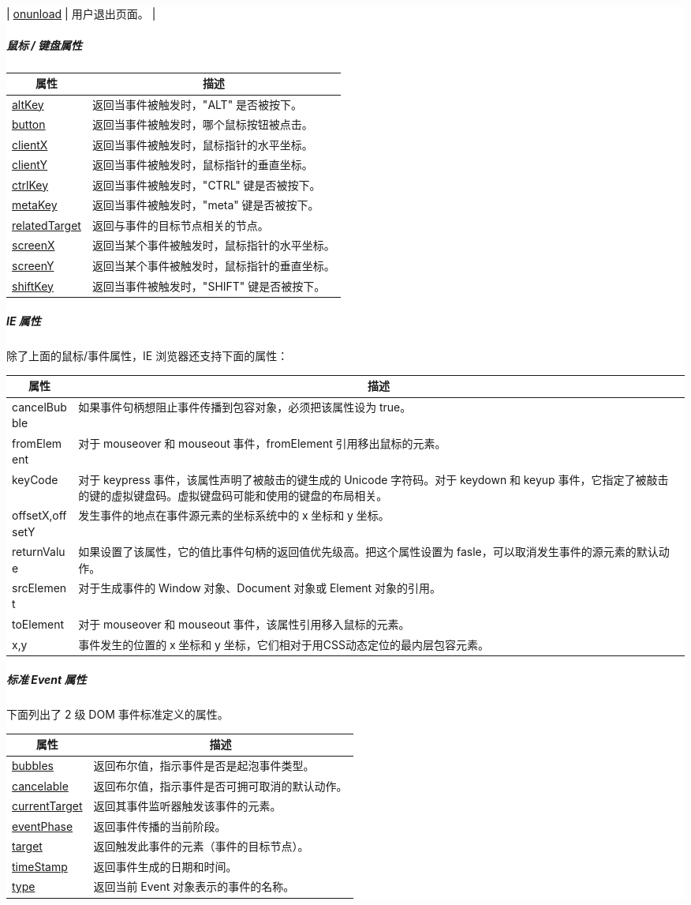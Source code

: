 | [onunload](http://www.w3school.com.cn/jsref/event_onunload.asp) | 用户退出页面。                       |

##### 鼠标 / 键盘属性

| 属性                                                         | 描述                                         |
| ------------------------------------------------------------ | -------------------------------------------- |
| [altKey](http://www.w3school.com.cn/jsref/event_altkey.asp)  | 返回当事件被触发时，"ALT" 是否被按下。       |
| [button](http://www.w3school.com.cn/jsref/event_button.asp)  | 返回当事件被触发时，哪个鼠标按钮被点击。     |
| [clientX](http://www.w3school.com.cn/jsref/event_clientx.asp) | 返回当事件被触发时，鼠标指针的水平坐标。     |
| [clientY](http://www.w3school.com.cn/jsref/event_clienty.asp) | 返回当事件被触发时，鼠标指针的垂直坐标。     |
| [ctrlKey](http://www.w3school.com.cn/jsref/event_ctrlkey.asp) | 返回当事件被触发时，"CTRL" 键是否被按下。    |
| [metaKey](http://www.w3school.com.cn/jsref/event_metakey.asp) | 返回当事件被触发时，"meta" 键是否被按下。    |
| [relatedTarget](http://www.w3school.com.cn/jsref/event_relatedtarget.asp) | 返回与事件的目标节点相关的节点。             |
| [screenX](http://www.w3school.com.cn/jsref/event_screenx.asp) | 返回当某个事件被触发时，鼠标指针的水平坐标。 |
| [screenY](http://www.w3school.com.cn/jsref/event_screeny.asp) | 返回当某个事件被触发时，鼠标指针的垂直坐标。 |
| [shiftKey](http://www.w3school.com.cn/jsref/event_shiftkey.asp) | 返回当事件被触发时，"SHIFT" 键是否被按下。   |

##### IE 属性

除了上面的鼠标/事件属性，IE 浏览器还支持下面的属性：

| 属性            | 描述                                                         |
| --------------- | ------------------------------------------------------------ |
| cancelBubble    | 如果事件句柄想阻止事件传播到包容对象，必须把该属性设为 true。 |
| fromElement     | 对于 mouseover 和 mouseout 事件，fromElement 引用移出鼠标的元素。 |
| keyCode         | 对于 keypress 事件，该属性声明了被敲击的键生成的 Unicode 字符码。对于 keydown 和 keyup 事件，它指定了被敲击的键的虚拟键盘码。虚拟键盘码可能和使用的键盘的布局相关。 |
| offsetX,offsetY | 发生事件的地点在事件源元素的坐标系统中的 x 坐标和 y 坐标。   |
| returnValue     | 如果设置了该属性，它的值比事件句柄的返回值优先级高。把这个属性设置为 fasle，可以取消发生事件的源元素的默认动作。 |
| srcElement      | 对于生成事件的 Window 对象、Document 对象或 Element 对象的引用。 |
| toElement       | 对于 mouseover 和 mouseout 事件，该属性引用移入鼠标的元素。  |
| x,y             | 事件发生的位置的 x 坐标和 y 坐标，它们相对于用CSS动态定位的最内层包容元素。 |

##### 标准 Event 属性

下面列出了 2 级 DOM 事件标准定义的属性。

| 属性                                                         | 描述                                           |
| ------------------------------------------------------------ | ---------------------------------------------- |
| [bubbles](http://www.w3school.com.cn/jsref/event_bubbles.asp) | 返回布尔值，指示事件是否是起泡事件类型。       |
| [cancelable](http://www.w3school.com.cn/jsref/event_cancelable.asp) | 返回布尔值，指示事件是否可拥可取消的默认动作。 |
| [currentTarget](http://www.w3school.com.cn/jsref/event_currenttarget.asp) | 返回其事件监听器触发该事件的元素。             |
| [eventPhase](http://www.w3school.com.cn/jsref/event_eventphase.asp) | 返回事件传播的当前阶段。                       |
| [target](http://www.w3school.com.cn/jsref/event_target.asp)  | 返回触发此事件的元素（事件的目标节点）。       |
| [timeStamp](http://www.w3school.com.cn/jsref/event_timestamp.asp) | 返回事件生成的日期和时间。                     |
| [type](http://www.w3school.com.cn/jsref/event_type.asp)      | 返回当前 Event 对象表示的事件的名称。          |
